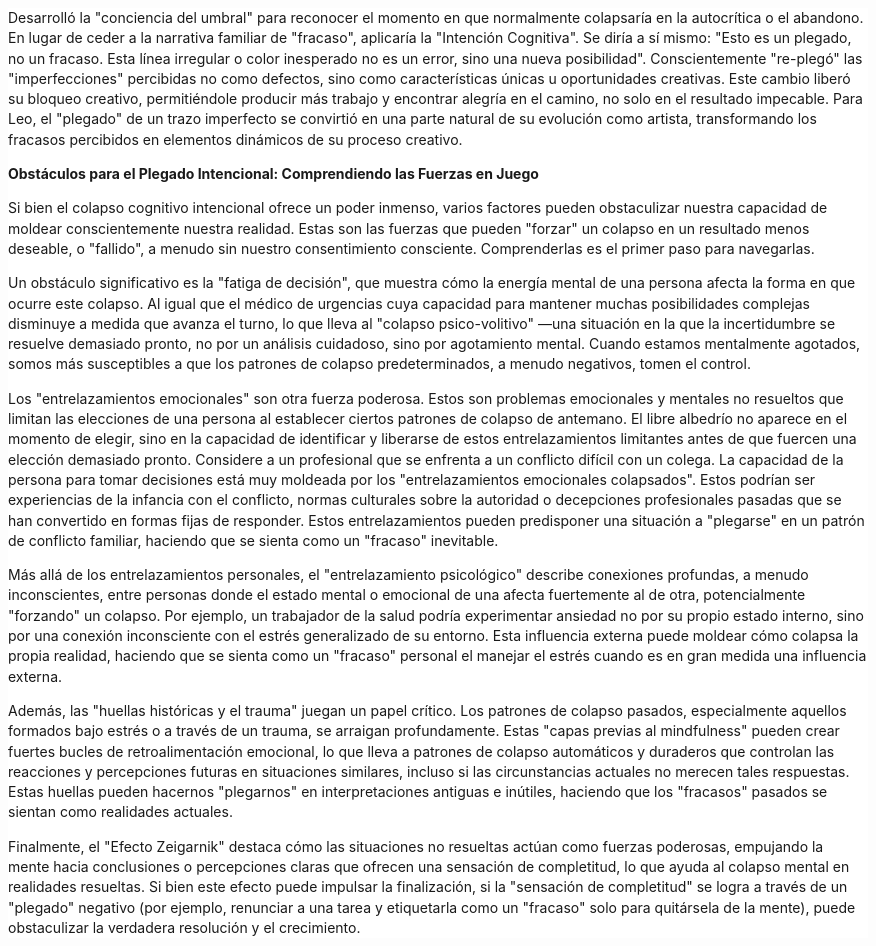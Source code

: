 Desarrolló la "conciencia del umbral" para reconocer el momento en que normalmente colapsaría en la autocrítica o el abandono. En lugar de ceder a la narrativa familiar de "fracaso", aplicaría la "Intención Cognitiva". Se diría a sí mismo: "Esto es un plegado, no un fracaso. Esta línea irregular o color inesperado no es un error, sino una nueva posibilidad". Conscientemente "re-plegó" las "imperfecciones" percibidas no como defectos, sino como características únicas u oportunidades creativas. Este cambio liberó su bloqueo creativo, permitiéndole producir más trabajo y encontrar alegría en el camino, no solo en el resultado impecable. Para Leo, el "plegado" de un trazo imperfecto se convirtió en una parte natural de su evolución como artista, transformando los fracasos percibidos en elementos dinámicos de su proceso creativo.

**Obstáculos para el Plegado Intencional: Comprendiendo las Fuerzas en Juego**

Si bien el colapso cognitivo intencional ofrece un poder inmenso, varios factores pueden obstaculizar nuestra capacidad de moldear conscientemente nuestra realidad. Estas son las fuerzas que pueden "forzar" un colapso en un resultado menos deseable, o "fallido", a menudo sin nuestro consentimiento consciente. Comprenderlas es el primer paso para navegarlas.

Un obstáculo significativo es la "fatiga de decisión", que muestra cómo la energía mental de una persona afecta la forma en que ocurre este colapso. Al igual que el médico de urgencias cuya capacidad para mantener muchas posibilidades complejas disminuye a medida que avanza el turno, lo que lleva al "colapso psico-volitivo" —una situación en la que la incertidumbre se resuelve demasiado pronto, no por un análisis cuidadoso, sino por agotamiento mental. Cuando estamos mentalmente agotados, somos más susceptibles a que los patrones de colapso predeterminados, a menudo negativos, tomen el control.

Los "entrelazamientos emocionales" son otra fuerza poderosa. Estos son problemas emocionales y mentales no resueltos que limitan las elecciones de una persona al establecer ciertos patrones de colapso de antemano. El libre albedrío no aparece en el momento de elegir, sino en la capacidad de identificar y liberarse de estos entrelazamientos limitantes antes de que fuercen una elección demasiado pronto. Considere a un profesional que se enfrenta a un conflicto difícil con un colega. La capacidad de la persona para tomar decisiones está muy moldeada por los "entrelazamientos emocionales colapsados". Estos podrían ser experiencias de la infancia con el conflicto, normas culturales sobre la autoridad o decepciones profesionales pasadas que se han convertido en formas fijas de responder. Estos entrelazamientos pueden predisponer una situación a "plegarse" en un patrón de conflicto familiar, haciendo que se sienta como un "fracaso" inevitable.

Más allá de los entrelazamientos personales, el "entrelazamiento psicológico" describe conexiones profundas, a menudo inconscientes, entre personas donde el estado mental o emocional de una afecta fuertemente al de otra, potencialmente "forzando" un colapso. Por ejemplo, un trabajador de la salud podría experimentar ansiedad no por su propio estado interno, sino por una conexión inconsciente con el estrés generalizado de su entorno. Esta influencia externa puede moldear cómo colapsa la propia realidad, haciendo que se sienta como un "fracaso" personal el manejar el estrés cuando es en gran medida una influencia externa.

Además, las "huellas históricas y el trauma" juegan un papel crítico. Los patrones de colapso pasados, especialmente aquellos formados bajo estrés o a través de un trauma, se arraigan profundamente. Estas "capas previas al mindfulness" pueden crear fuertes bucles de retroalimentación emocional, lo que lleva a patrones de colapso automáticos y duraderos que controlan las reacciones y percepciones futuras en situaciones similares, incluso si las circunstancias actuales no merecen tales respuestas. Estas huellas pueden hacernos "plegarnos" en interpretaciones antiguas e inútiles, haciendo que los "fracasos" pasados se sientan como realidades actuales.

Finalmente, el "Efecto Zeigarnik" destaca cómo las situaciones no resueltas actúan como fuerzas poderosas, empujando la mente hacia conclusiones o percepciones claras que ofrecen una sensación de completitud, lo que ayuda al colapso mental en realidades resueltas. Si bien este efecto puede impulsar la finalización, si la "sensación de completitud" se logra a través de un "plegado" negativo (por ejemplo, renunciar a una tarea y etiquetarla como un "fracaso" solo para quitársela de la mente), puede obstaculizar la verdadera resolución y el crecimiento.
